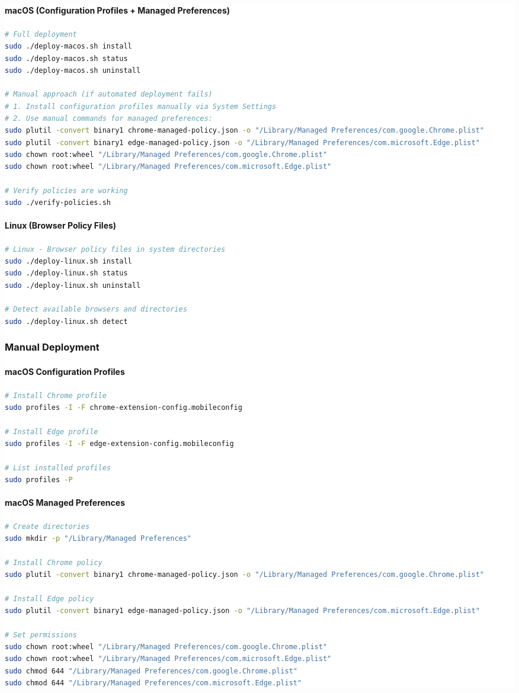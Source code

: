 #### macOS (Configuration Profiles + Managed Preferences)
```bash
# Full deployment
sudo ./deploy-macos.sh install
sudo ./deploy-macos.sh status
sudo ./deploy-macos.sh uninstall

# Manual approach (if automated deployment fails)
# 1. Install configuration profiles manually via System Settings
# 2. Use manual commands for managed preferences:
sudo plutil -convert binary1 chrome-managed-policy.json -o "/Library/Managed Preferences/com.google.Chrome.plist"
sudo plutil -convert binary1 edge-managed-policy.json -o "/Library/Managed Preferences/com.microsoft.Edge.plist"
sudo chown root:wheel "/Library/Managed Preferences/com.google.Chrome.plist"
sudo chown root:wheel "/Library/Managed Preferences/com.microsoft.Edge.plist"

# Verify policies are working
sudo ./verify-policies.sh
```

#### Linux (Browser Policy Files)
```bash
# Linux - Browser policy files in system directories
sudo ./deploy-linux.sh install
sudo ./deploy-linux.sh status
sudo ./deploy-linux.sh uninstall

# Detect available browsers and directories
sudo ./deploy-linux.sh detect
```

### Manual Deployment

#### macOS Configuration Profiles
```bash
# Install Chrome profile
sudo profiles -I -F chrome-extension-config.mobileconfig

# Install Edge profile
sudo profiles -I -F edge-extension-config.mobileconfig

# List installed profiles
sudo profiles -P
```

#### macOS Managed Preferences
```bash
# Create directories
sudo mkdir -p "/Library/Managed Preferences"

# Install Chrome policy
sudo plutil -convert binary1 chrome-managed-policy.json -o "/Library/Managed Preferences/com.google.Chrome.plist"

# Install Edge policy
sudo plutil -convert binary1 edge-managed-policy.json -o "/Library/Managed Preferences/com.microsoft.Edge.plist"

# Set permissions
sudo chown root:wheel "/Library/Managed Preferences/com.google.Chrome.plist"
sudo chown root:wheel "/Library/Managed Preferences/com.microsoft.Edge.plist"
sudo chmod 644 "/Library/Managed Preferences/com.google.Chrome.plist"
sudo chmod 644 "/Library/Managed Preferences/com.microsoft.Edge.plist"
```